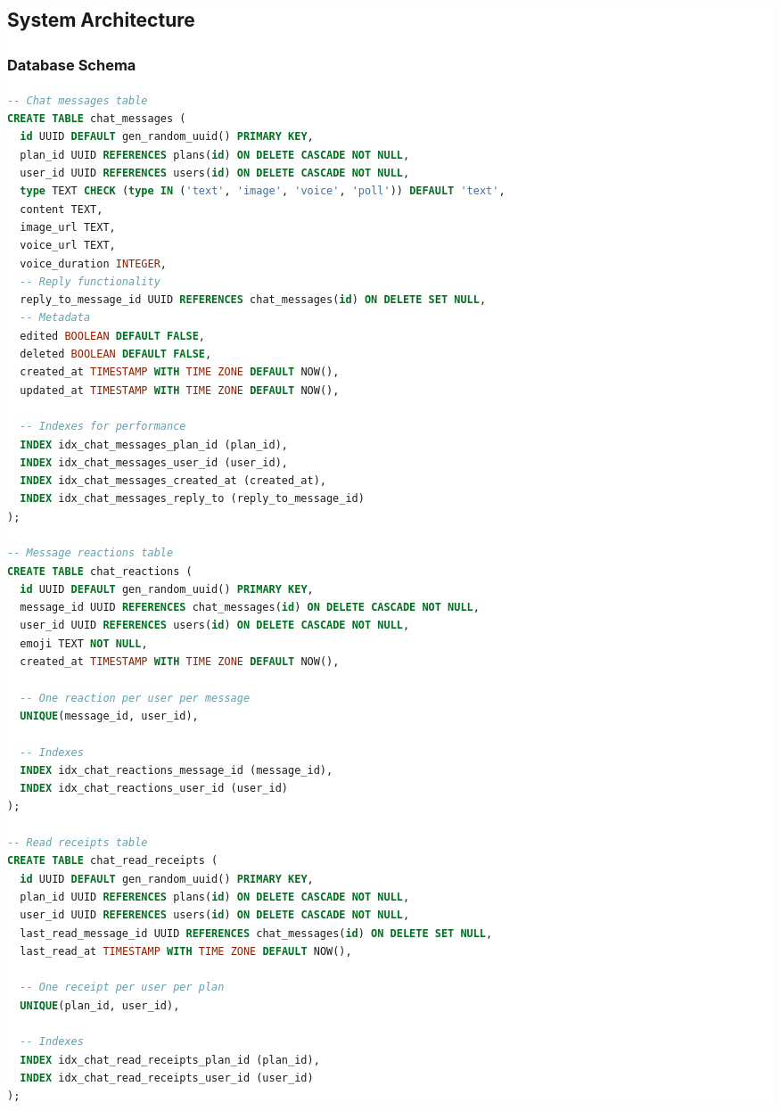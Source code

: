 ## System Architecture

### Database Schema

```sql
-- Chat messages table
CREATE TABLE chat_messages (
  id UUID DEFAULT gen_random_uuid() PRIMARY KEY,
  plan_id UUID REFERENCES plans(id) ON DELETE CASCADE NOT NULL,
  user_id UUID REFERENCES users(id) ON DELETE CASCADE NOT NULL,
  type TEXT CHECK (type IN ('text', 'image', 'voice', 'poll')) DEFAULT 'text',
  content TEXT,
  image_url TEXT,
  voice_url TEXT,
  voice_duration INTEGER,
  -- Reply functionality
  reply_to_message_id UUID REFERENCES chat_messages(id) ON DELETE SET NULL,
  -- Metadata
  edited BOOLEAN DEFAULT FALSE,
  deleted BOOLEAN DEFAULT FALSE,
  created_at TIMESTAMP WITH TIME ZONE DEFAULT NOW(),
  updated_at TIMESTAMP WITH TIME ZONE DEFAULT NOW(),
  
  -- Indexes for performance
  INDEX idx_chat_messages_plan_id (plan_id),
  INDEX idx_chat_messages_user_id (user_id),
  INDEX idx_chat_messages_created_at (created_at),
  INDEX idx_chat_messages_reply_to (reply_to_message_id)
);

-- Message reactions table
CREATE TABLE chat_reactions (
  id UUID DEFAULT gen_random_uuid() PRIMARY KEY,
  message_id UUID REFERENCES chat_messages(id) ON DELETE CASCADE NOT NULL,
  user_id UUID REFERENCES users(id) ON DELETE CASCADE NOT NULL,
  emoji TEXT NOT NULL,
  created_at TIMESTAMP WITH TIME ZONE DEFAULT NOW(),
  
  -- One reaction per user per message
  UNIQUE(message_id, user_id),
  
  -- Indexes
  INDEX idx_chat_reactions_message_id (message_id),
  INDEX idx_chat_reactions_user_id (user_id)
);

-- Read receipts table
CREATE TABLE chat_read_receipts (
  id UUID DEFAULT gen_random_uuid() PRIMARY KEY,
  plan_id UUID REFERENCES plans(id) ON DELETE CASCADE NOT NULL,
  user_id UUID REFERENCES users(id) ON DELETE CASCADE NOT NULL,
  last_read_message_id UUID REFERENCES chat_messages(id) ON DELETE SET NULL,
  last_read_at TIMESTAMP WITH TIME ZONE DEFAULT NOW(),
  
  -- One receipt per user per plan
  UNIQUE(plan_id, user_id),
  
  -- Indexes
  INDEX idx_chat_read_receipts_plan_id (plan_id),
  INDEX idx_chat_read_receipts_user_id (user_id)
);
```
